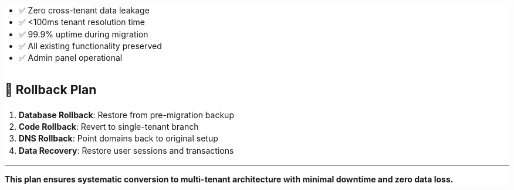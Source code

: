 - ✅ Zero cross-tenant data leakage
- ✅ <100ms tenant resolution time
- ✅ 99.9% uptime during migration
- ✅ All existing functionality preserved
- ✅ Admin panel operational

## 🔄 **Rollback Plan**

1. **Database Rollback**: Restore from pre-migration backup
2. **Code Rollback**: Revert to single-tenant branch
3. **DNS Rollback**: Point domains back to original setup
4. **Data Recovery**: Restore user sessions and transactions

---

**This plan ensures systematic conversion to multi-tenant architecture with minimal downtime and zero data loss.**